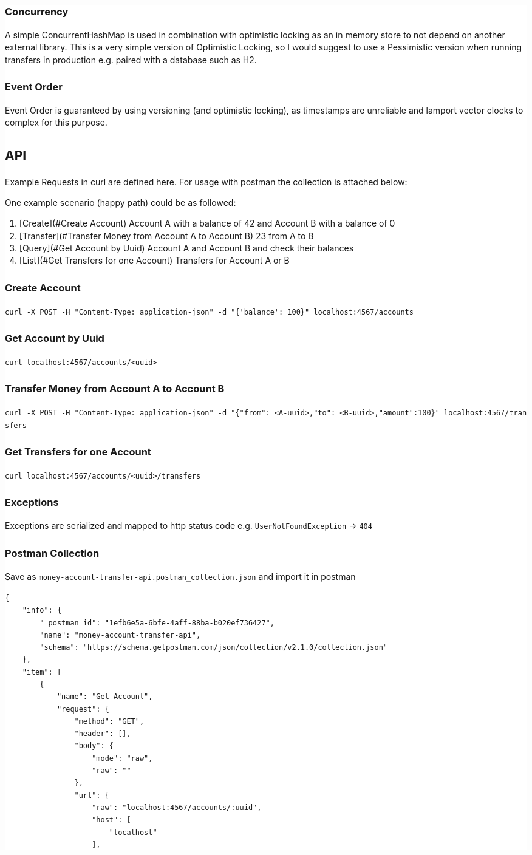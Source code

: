 ### Concurrency

A simple ConcurrentHashMap is used in combination with optimistic locking as an in memory store to not depend on another external library. This is a very simple version of Optimistic Locking, so I would suggest to use a Pessimistic version when running transfers in production e.g. paired with a database such as H2. 

### Event Order

Event Order is guaranteed by using versioning (and optimistic locking), as timestamps are unreliable and lamport vector clocks to complex for this purpose. 

## API

Example Requests in curl are defined here. For usage with postman the collection is attached below:

One example scenario (happy path) could be as followed:
1. [Create](#Create Account) Account A with a balance of 42 and Account B with a balance of 0
3. [Transfer](#Transfer Money from Account A to Account B) 23 from A to B
4. [Query](#Get Account by Uuid) Account A and Account B and check their balances
5. [List](#Get Transfers for one Account) Transfers for Account A or B

### Create Account
```curl -X POST -H "Content-Type: application-json" -d "{'balance': 100}" localhost:4567/accounts```

### Get Account by Uuid

```curl localhost:4567/accounts/<uuid>```

### Transfer Money from Account A to Account B
```curl -X POST -H "Content-Type: application-json" -d "{"from": <A-uuid>,"to": <B-uuid>,"amount":100}" localhost:4567/transfers```

### Get Transfers for one Account
```curl localhost:4567/accounts/<uuid>/transfers```

### Exceptions

Exceptions are serialized and mapped to http status code e.g. `UserNotFoundException` -> `404`

### Postman Collection

Save as `money-account-transfer-api.postman_collection.json` and import it in postman
```
{
	"info": {
		"_postman_id": "1efb6e5a-6bfe-4aff-88ba-b020ef736427",
		"name": "money-account-transfer-api",
		"schema": "https://schema.getpostman.com/json/collection/v2.1.0/collection.json"
	},
	"item": [
		{
			"name": "Get Account",
			"request": {
				"method": "GET",
				"header": [],
				"body": {
					"mode": "raw",
					"raw": ""
				},
				"url": {
					"raw": "localhost:4567/accounts/:uuid",
					"host": [
						"localhost"
					],